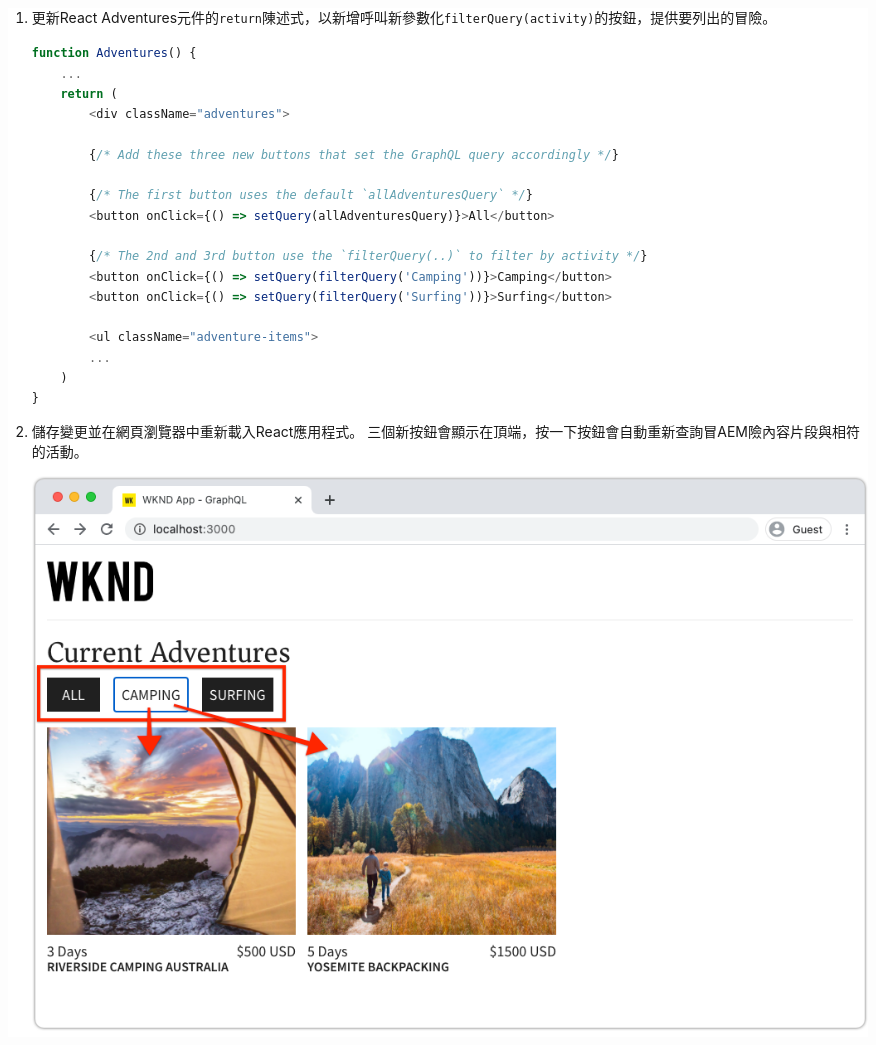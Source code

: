 1. 更新React Adventures元件的`return`陳述式，以新增呼叫新參數化`filterQuery(activity)`的按鈕，提供要列出的冒險。

   ```javascript
   function Adventures() {
       ...
       return (
           <div className="adventures">
   
           {/* Add these three new buttons that set the GraphQL query accordingly */}
   
           {/* The first button uses the default `allAdventuresQuery` */}
           <button onClick={() => setQuery(allAdventuresQuery)}>All</button>
   
           {/* The 2nd and 3rd button use the `filterQuery(..)` to filter by activity */}
           <button onClick={() => setQuery(filterQuery('Camping'))}>Camping</button>
           <button onClick={() => setQuery(filterQuery('Surfing'))}>Surfing</button>
   
           <ul className="adventure-items">
           ...
       )
   }
   ```

1. 儲存變更並在網頁瀏覽器中重新載入React應用程式。 三個新按鈕會顯示在頂端，按一下按鈕會自動重新查詢冒AEM險內容片段與相符的活動。

   ![依活動篩選歷險](./assets/graphql-and-external-app/filter-by-activity.png)
